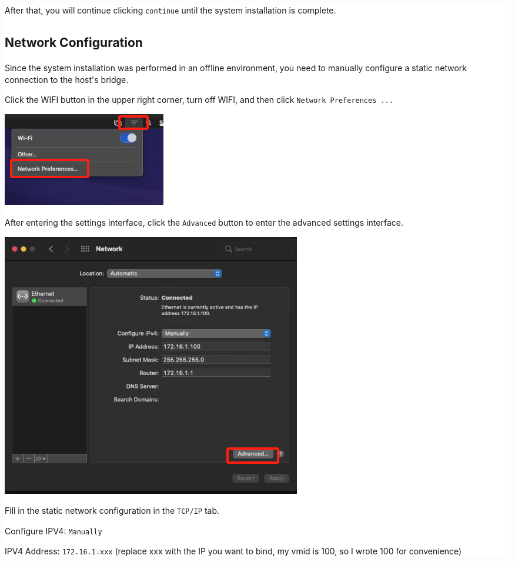 After that, you will continue clicking `continue` until the system installation is complete.

## Network Configuration

Since the system installation was performed in an offline environment, you need to manually configure a static network connection to the host's bridge.

Click the WIFI button in the upper right corner, turn off WIFI, and then click `Network Preferences ...`

![mac16](images/mac16.png)  

After entering the settings interface, click the `Advanced` button to enter the advanced settings interface.

![mac17](images/mac17.png)  

Fill in the static network configuration in the `TCP/IP` tab.

Configure IPV4: `Manually`

IPV4 Address: `172.16.1.xxx` (replace xxx with the IP you want to bind, my vmid is 100, so I wrote 100 for convenience)
